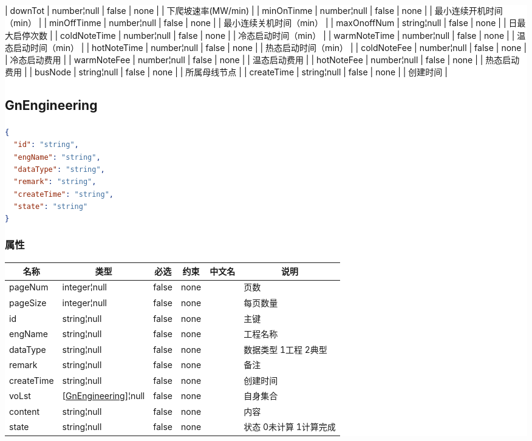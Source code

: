 | downTot      | number¦null  | false | none |     | 下爬坡速率(MW/min) |
| minOnTinme   | number¦null  | false | none |     | 最小连续开机时间（min） |
| minOffTinme  | number¦null  | false | none |     | 最小连续关机时间（min） |
| maxOnoffNum  | string¦null  | false | none |     | 日最大启停次数       |
| coldNoteTime | number¦null  | false | none |     | 冷态启动时间（min）   |
| warmNoteTime | number¦null  | false | none |     | 温态启动时间（min）   |
| hotNoteTime  | number¦null  | false | none |     | 热态启动时间（min）   |
| coldNoteFee  | number¦null  | false | none |     | 冷态启动费用        |
| warmNoteFee  | number¦null  | false | none |     | 温态启动费用        |
| hotNoteFee   | number¦null  | false | none |     | 热态启动费用        |
| busNode      | string¦null  | false | none |     | 所属母线节点        |
| createTime   | string¦null  | false | none |     | 创建时间          |

<h2 id="tocS_GnEngineering">GnEngineering</h2>

<a id="schemagnengineering"></a>
<a id="schema_GnEngineering"></a>
<a id="tocSgnengineering"></a>
<a id="tocsgnengineering"></a>

```json
{
  "id": "string",
  "engName": "string",
  "dataType": "string",
  "remark": "string",
  "createTime": "string",
  "state": "string"
}
```

### 属性

| 名称         | 类型                                           | 必选    | 约束   | 中文名 | 说明            |
| ---------- | -------------------------------------------- | ----- | ---- | --- | ------------- |
| pageNum    | integer¦null                                 | false | none |     | 页数            |
| pageSize   | integer¦null                                 | false | none |     | 每页数量          |
| id         | string¦null                                  | false | none |     | 主键            |
| engName    | string¦null                                  | false | none |     | 工程名称          |
| dataType   | string¦null                                  | false | none |     | 数据类型  1工程 2典型 |
| remark     | string¦null                                  | false | none |     | 备注            |
| createTime | string¦null                                  | false | none |     | 创建时间          |
| voLst      | [[GnEngineering](#schemagnengineering)]¦null | false | none |     | 自身集合          |
| content    | string¦null                                  | false | none |     | 内容            |
| state      | string¦null                                  | false | none |     | 状态 0未计算 1计算完成 |
